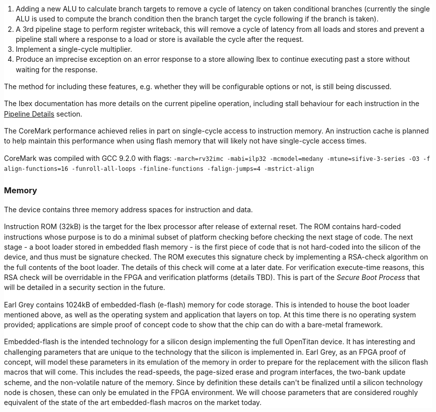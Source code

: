1. Adding a new ALU to calculate branch targets to remove a cycle of latency on taken conditional branches (currently the single ALU is used to compute the branch condition then the branch target the cycle following if the branch is taken).
2. A 3rd pipeline stage to perform register writeback, this will remove a cycle of latency from all loads and stores and prevent a pipeline stall where a response to a load or store is available the cycle after the request.
3. Implement a single-cycle multiplier.
4. Produce an imprecise exception on an error response to a store allowing Ibex to continue executing past a store without waiting for the response.

The method for including these features, e.g. whether they will be configurable options or not, is still being discussed.

The Ibex documentation has more details on the current pipeline operation, including stall behaviour for each instruction in the [Pipeline Details](https://ibex-core.readthedocs.io/en/latest/03_reference/pipeline_details.html) section.

The CoreMark performance achieved relies in part on single-cycle access to instruction memory.
An instruction cache is planned to help maintain this performance when using flash memory that will likely not have single-cycle access times.

CoreMark was compiled with GCC 9.2.0 with flags: `-march=rv32imc -mabi=ilp32 -mcmodel=medany -mtune=sifive-3-series -O3 -falign-functions=16 -funroll-all-loops -finline-functions -falign-jumps=4 -mstrict-align`

### Memory

The device contains three memory address spaces for instruction and data.

Instruction ROM (32kB) is the target for the Ibex processor after release of external reset.
The ROM contains hard-coded instructions whose purpose is to do a minimal subset of platform checking before checking the next stage of code.
The next stage - a boot loader stored in embedded flash memory - is the first piece of code that is not hard-coded into the silicon of the device, and thus must be signature checked.
The ROM executes this signature check by implementing a RSA-check algorithm on the full contents of the boot loader.
The details of this check will come at a later date.
For verification execute-time reasons, this RSA check will be overridable in the FPGA and verification platforms (details TBD).
This is part of the *Secure Boot Process* that will be detailed in a security section in the future.

Earl Grey contains 1024kB of embedded-flash (e-flash) memory for code storage.
This is intended to house the boot loader mentioned above, as well as the operating system and application that layers on top.
At this time there is no operating system provided; applications are simple proof of concept code to show that the chip can do with a bare-metal framework.

Embedded-flash is the intended technology for a silicon design implementing the full OpenTitan device.
It has interesting and challenging parameters that are unique to the technology that the silicon is implemented in.
Earl Grey, as an FPGA proof of concept, will model these parameters in its emulation of the memory in order to prepare for the replacement with the silicon flash macros that will come.
This includes the read-speeds, the page-sized erase and program interfaces, the two-bank update scheme, and the non-volatile nature of the memory.
Since by definition these details can't be finalized until a silicon technology node is chosen, these can only be emulated in the FPGA environment.
We will choose parameters that are considered roughly equivalent of the state of the art embedded-flash macros on the market today.
